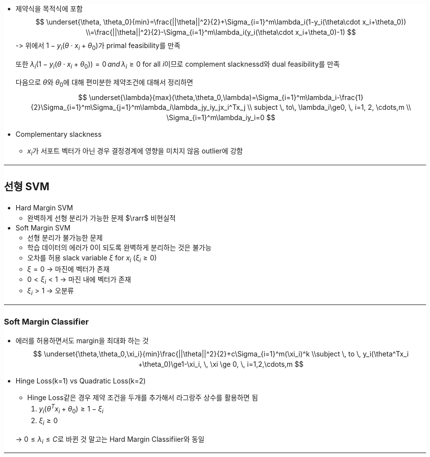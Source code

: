   - 제약식을 목적식에 포함
    $$
    \underset{\theta, \theta_0}{min}=\frac{||\theta||^2}{2}+\Sigma_{i=1}^m\lambda_i(1-y_i(\theta\cdot x_i+\theta_0))
    \\=\frac{||\theta||^2}{2}-\Sigma_{i=1}^m\lambda_i(y_i(\theta\cdot x_i+\theta_0)-1)
    $$
    -> 위에서 $1-y_i(\theta\cdot x_i+\theta_0)$가 primal feasibility를 만족

    또한 $\lambda_i(1-y_i(\theta\cdot x_i+\theta_0))=0\, and\, \lambda_i\ge0$ for all $i$이므로 complement slacknessd와 dual feasibility를 만족

    다음으로 $\theta$와 $\theta_0$에 대해 편미분한 제약조건에 대해서 정리하면
    $$
    \underset{\lambda}{max}(\theta,\theta_0,\lambda)=\Sigma_{i=1}^m\lambda_i-\frac{1}{2}\Sigma_{i=1}^m\Sigma_{j=1}^m\lambda_i\lambda_jy_iy_jx_i^Tx_j
    \\ subject \, to\, \lambda_i\ge0, \, i=1, 2, \cdots,m
    \\ \Sigma_{i=1}^m\lambda_iy_i=0
    $$

  - Complementary slackness

    - $x_i$가 서포트 벡터가 아닌 경우 결정경계에 영향을 미치지 않음 outlier에 강함

---

## 선형 SVM

- Hard Margin SVM
  - 완벽하게 선형 분리가 가능한 문제 $\rarr$ 비현실적
- Soft Margin SVM
  - 선형 분리가 불가능한 문제
  - 학습 데이터의 에러가 0이 되도록 완벽하게 분리하는 것은 불가능
  - 오차를 허용 slack variable $\xi$ for $x_i$ ($\xi_i\ge0$)
  - $\xi = 0$ $\rightarrow$ 마진에 벡터가 존재
  - $0 < \xi_i < 1$ $\rightarrow$ 마진 내에 벡터가 존재
  - $\xi_i > 1$ $\rightarrow$ 오분류


---

### Soft Margin Classifier

- 에러를 허용하면서도 margin을 최대화 하는 것
  $$
  \underset{\theta,\theta_0,\xi_i}{min}\frac{||\theta||^2}{2}+c\Sigma_{i=1}^m(\xi_i)^k
  \\subject \, to \, y_i(\theta^Tx_i +\theta_0)\ge1-\xi_i, \, \xi \ge 0, \, i=1,2,\cdots,m
  $$

- Hinge Loss(k=1) vs Quadratic Loss(k=2)

  - Hinge Loss같은 경우 제약 조건을 두개를 추가해서 라그랑주 상수를 활용하면 됨
    1. $y_i(\theta^Tx_i+\theta_0)\ge1-\xi_i$
    2. $\xi_i\ge0$

  $\rightarrow$ $0 \le \lambda_i \le C$로 바뀐 것 말고는 Hard Margin Classifiier와 동일

---